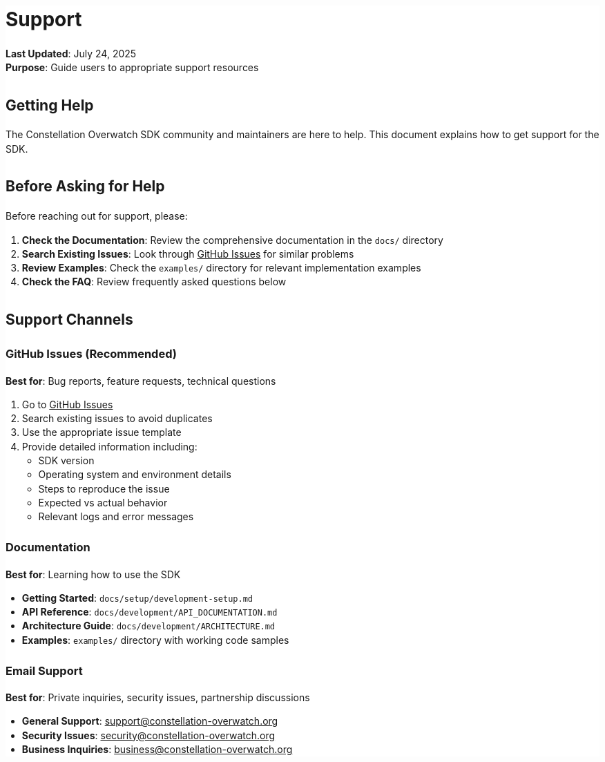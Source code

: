 # Support

**Last Updated**: July 24, 2025  
**Purpose**: Guide users to appropriate support resources

## Getting Help

The Constellation Overwatch SDK community and maintainers are here to help. This document explains how to get support for the SDK.

## Before Asking for Help

Before reaching out for support, please:

1. **Check the Documentation**: Review the comprehensive documentation in the `docs/` directory
2. **Search Existing Issues**: Look through [GitHub Issues](https://github.com/constellation-overwatch/constellation-overwatch/issues) for similar problems
3. **Review Examples**: Check the `examples/` directory for relevant implementation examples
4. **Check the FAQ**: Review frequently asked questions below

## Support Channels

### GitHub Issues (Recommended)
**Best for**: Bug reports, feature requests, technical questions

1. Go to [GitHub Issues](https://github.com/constellation-overwatch/constellation-overwatch/issues)
2. Search existing issues to avoid duplicates
3. Use the appropriate issue template
4. Provide detailed information including:
   - SDK version
   - Operating system and environment details
   - Steps to reproduce the issue
   - Expected vs actual behavior
   - Relevant logs and error messages

### Documentation
**Best for**: Learning how to use the SDK

- **Getting Started**: `docs/setup/development-setup.md`
- **API Reference**: `docs/development/API_DOCUMENTATION.md`
- **Architecture Guide**: `docs/development/ARCHITECTURE.md`
- **Examples**: `examples/` directory with working code samples

### Email Support
**Best for**: Private inquiries, security issues, partnership discussions

- **General Support**: [support@constellation-overwatch.org](mailto:support@constellation-overwatch.org)
- **Security Issues**: [security@constellation-overwatch.org](mailto:security@constellation-overwatch.org)
- **Business Inquiries**: [business@constellation-overwatch.org](mailto:business@constellation-overwatch.org)
